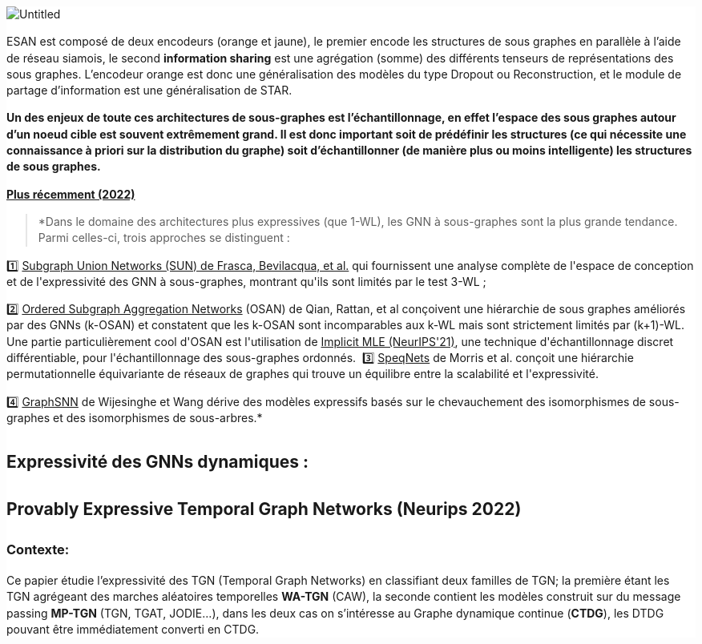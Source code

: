  

![Untitled](Expressivite%CC%81%20des%20GNN%20cce2ee78c9324a4aafbfdcedf0e466aa/Untitled%205.png)

ESAN est composé de deux encodeurs (orange et jaune), le premier encode les structures de sous graphes en parallèle à l’aide de réseau siamois, le second ********************information sharing******************** est une agrégation (somme) des différents tenseurs de représentations des sous graphes. 
L’encodeur orange est donc une généralisation des modèles du type Dropout ou Reconstruction, et le module de partage d’information est une généralisation de STAR. 

********************************************************************************************************************Un des enjeux de toute ces architectures de sous-graphes est l’échantillonnage, en effet l’espace des sous graphes autour d’un noeud cible est souvent extrêmement grand. Il est donc important soit de prédéfinir les structures (ce qui nécessite une connaissance à priori sur la distribution du graphe) soit d’échantillonner (de manière plus ou moins intelligente) les structures de sous graphes.********************************************************************************************************************

********************************************[Plus récemment (2022)](https://towardsdatascience.com/graph-ml-in-2023-the-state-of-affairs-1ba920cb9232#8e6c)******************************************** 

> *Dans le domaine des architectures plus expressives (que 1-WL), les GNN à sous-graphes sont la plus grande tendance. Parmi celles-ci, trois approches se distinguent :

 1️⃣ [Subgraph Union Networks (SUN) de Frasca, Bevilacqua, et al.](https://arxiv.org/abs/2206.11140) qui fournissent une analyse complète de l'espace de conception et de l'expressivité des GNN à sous-graphes, montrant qu'ils sont limités par le test 3-WL ;

 2️⃣ [Ordered Subgraph Aggregation Networks](https://arxiv.org/abs/2206.11168) (OSAN) de Qian, Rattan, et al conçoivent une hiérarchie de sous graphes améliorés par des GNNs (k-OSAN) et constatent que les k-OSAN sont incomparables aux k-WL mais sont strictement limités par (k+1)-WL. Une partie particulièrement cool d'OSAN est l'utilisation de [Implicit MLE (NeurIPS'21)](https://arxiv.org/abs/2106.01798), une technique d'échantillonnage discret différentiable, pour l'échantillonnage des sous-graphes ordonnés.
 ️
3️⃣ [SpeqNets](https://arxiv.org/abs/2203.13913) de Morris et al. conçoit une hiérarchie permutationnelle équivariante de réseaux de graphes qui trouve un équilibre entre la scalabilité et l'expressivité.

 4️⃣ [GraphSNN](https://openreview.net/pdf?id=uxgg9o7bI_3) de Wijesinghe et Wang dérive des modèles expressifs basés sur le chevauchement des isomorphismes de sous-graphes et des isomorphismes de sous-arbres.*
> 

## Expressivité des GNNs dynamiques :

## Provably Expressive Temporal Graph Networks (Neurips 2022)

### Contexte:

Ce papier étudie l’expressivité des TGN (Temporal Graph Networks) en classifiant deux familles de TGN; la première étant les TGN agrégeant des marches aléatoires temporelles **WA-TGN** (CAW), la seconde contient les modèles construit sur du message passing ************MP-TGN************ (TGN, TGAT, JODIE…), dans les deux cas on s’intéresse au Graphe dynamique continue (**CTDG**), les DTDG pouvant être immédiatement converti en CTDG. 
